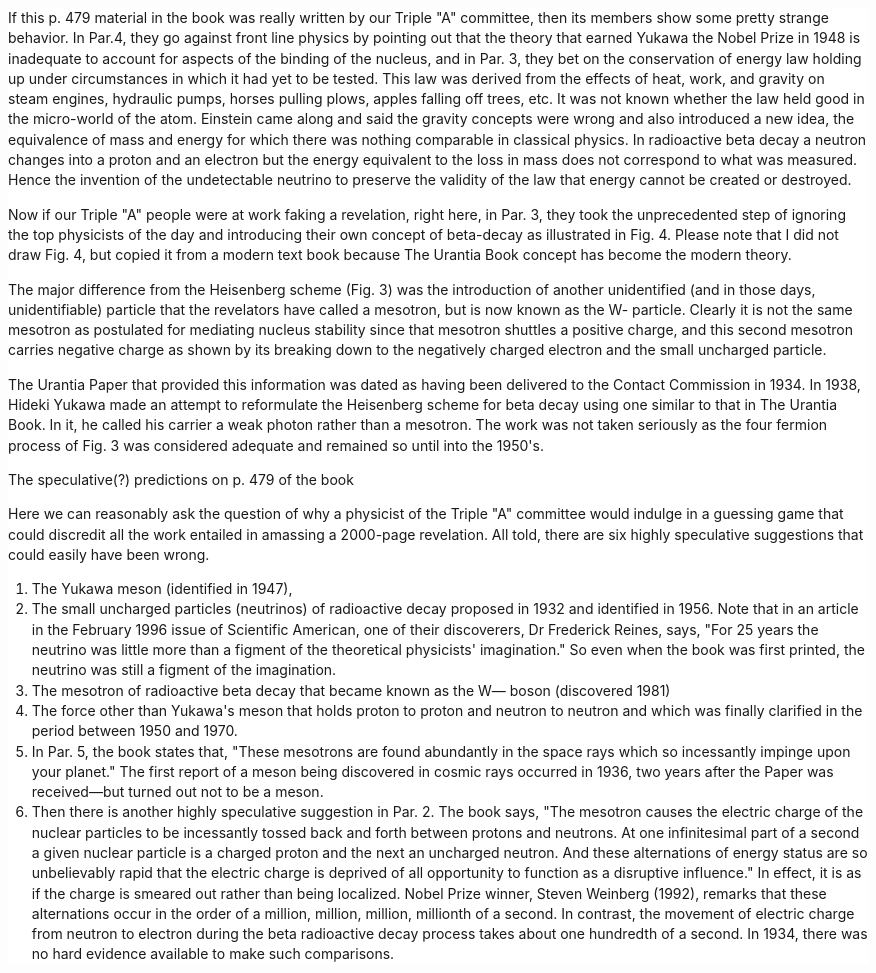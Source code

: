 If this p. 479 material in the book was really written by our Triple "A" committee, then its members show some pretty strange behavior. In Par.4, they go against front line physics by pointing out that the theory that earned Yukawa the Nobel Prize in 1948 is inadequate to account for aspects of the binding of the nucleus, and in Par. 3, they bet on the conservation of energy law holding up under circumstances in which it had yet to be tested. This law was derived from the effects of heat, work, and gravity on steam engines, hydraulic pumps, horses pulling plows, apples falling off trees, etc. It was not known whether the law held good in the micro-world of the atom. Einstein came along and said the gravity concepts were wrong and also introduced a new idea, the equivalence of mass and energy for which there was nothing comparable in classical physics. In radioactive beta decay a neutron changes into a proton and an electron but the energy equivalent to the loss in mass does not correspond to what was measured. Hence the invention of the undetectable neutrino to preserve the validity of the law that energy cannot be created or destroyed.

Now if our Triple "A" people were at work faking a revelation, right here, in Par. 3, they took the unprecedented step of ignoring the top physicists of the day and introducing their own concept of beta-decay as illustrated in Fig. 4.  Please note that I did not draw Fig. 4, but copied it from a modern text book because The Urantia Book concept has become the modern theory.

The major difference from the Heisenberg scheme (Fig. 3) was the introduction of another unidentified (and in those days, unidentifiable) particle that the revelators have called a mesotron, but is now known as the W- particle. Clearly it is not the same mesotron as postulated for mediating nucleus stability since that mesotron shuttles a positive charge, and this second mesotron carries negative charge as shown by its breaking down to the negatively charged electron and the small uncharged particle.

The Urantia Paper that provided this information was dated as having been delivered to the Contact Commission in 1934. In 1938, Hideki Yukawa made an attempt to reformulate the Heisenberg scheme for beta decay using one similar to that in The Urantia Book. In it, he called his carrier a weak photon rather than a mesotron. The work was not taken seriously as the four fermion process of Fig. 3 was considered adequate and remained so until into the 1950's.

The speculative(?) predictions on p. 479 of the book

Here we can reasonably ask the question of why a physicist of the Triple "A" committee would indulge in a guessing game that could discredit all the work entailed in amassing a 2000-page revelation. All told, there are six highly speculative suggestions that could easily have been wrong.

1. The Yukawa meson (identified in 1947),
2. The small uncharged particles (neutrinos) of radioactive decay proposed in 1932 and identified in 1956. Note that in an article in the February 1996 issue of Scientific American, one of their discoverers, Dr Frederick Reines, says, "For 25 years the neutrino was little more than a figment of the theoretical physicists' imagination." So even when the book was first printed, the neutrino was still a figment of the imagination.
3. The mesotron of radioactive beta decay that became known as the W— boson (discovered 1981)
4. The force other than Yukawa's meson that holds proton to proton and neutron to neutron and which was finally clarified in the period between 1950 and 1970.
5. In Par. 5, the book states that, "These mesotrons are found abundantly in the space rays which so incessantly impinge upon your planet." The first report of a meson being discovered  in cosmic rays occurred in 1936, two years after the Paper was received—but turned out not to be a meson.
6. Then there is another highly speculative suggestion in Par. 2. The book says, "The mesotron causes the electric charge of the nuclear particles to be incessantly tossed back and forth between protons and neutrons. At one infinitesimal part of a second a given nuclear particle is a charged proton and the next an uncharged neutron. And these alternations of energy status are so unbelievably rapid that the electric charge is deprived of all opportunity to function as a disruptive influence." In effect, it is as if the charge is smeared out rather than being localized. Nobel Prize winner, Steven Weinberg (1992), remarks that these alternations occur in the order of a million, million, million, millionth of a second. In contrast, the movement of electric charge from neutron to electron during the beta radioactive decay process takes about one hundredth of a second. In 1934, there was no hard evidence available to make such comparisons. 
